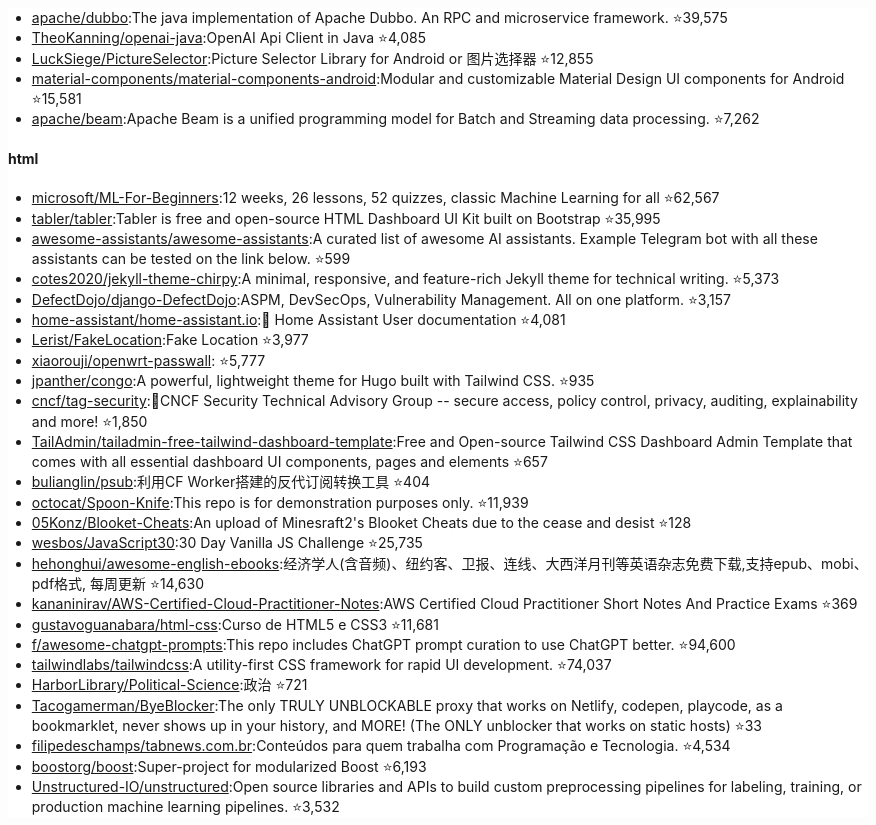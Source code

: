 * [apache/dubbo](https://github.com/apache/dubbo):The java implementation of Apache Dubbo. An RPC and microservice framework. ⭐39,575
* [TheoKanning/openai-java](https://github.com/TheoKanning/openai-java):OpenAI Api Client in Java ⭐4,085
* [LuckSiege/PictureSelector](https://github.com/LuckSiege/PictureSelector):Picture Selector Library for Android or 图片选择器 ⭐12,855
* [material-components/material-components-android](https://github.com/material-components/material-components-android):Modular and customizable Material Design UI components for Android ⭐15,581
* [apache/beam](https://github.com/apache/beam):Apache Beam is a unified programming model for Batch and Streaming data processing. ⭐7,262

#### html
* [microsoft/ML-For-Beginners](https://github.com/microsoft/ML-For-Beginners):12 weeks, 26 lessons, 52 quizzes, classic Machine Learning for all ⭐62,567
* [tabler/tabler](https://github.com/tabler/tabler):Tabler is free and open-source HTML Dashboard UI Kit built on Bootstrap ⭐35,995
* [awesome-assistants/awesome-assistants](https://github.com/awesome-assistants/awesome-assistants):A curated list of awesome AI assistants. Example Telegram bot with all these assistants can be tested on the link below. ⭐599
* [cotes2020/jekyll-theme-chirpy](https://github.com/cotes2020/jekyll-theme-chirpy):A minimal, responsive, and feature-rich Jekyll theme for technical writing. ⭐5,373
* [DefectDojo/django-DefectDojo](https://github.com/DefectDojo/django-DefectDojo):ASPM, DevSecOps, Vulnerability Management. All on one platform. ⭐3,157
* [home-assistant/home-assistant.io](https://github.com/home-assistant/home-assistant.io):📘 Home Assistant User documentation ⭐4,081
* [Lerist/FakeLocation](https://github.com/Lerist/FakeLocation):Fake Location ⭐3,977
* [xiaorouji/openwrt-passwall](https://github.com/xiaorouji/openwrt-passwall): ⭐5,777
* [jpanther/congo](https://github.com/jpanther/congo):A powerful, lightweight theme for Hugo built with Tailwind CSS. ⭐935
* [cncf/tag-security](https://github.com/cncf/tag-security):🔐CNCF Security Technical Advisory Group -- secure access, policy control, privacy, auditing, explainability and more! ⭐1,850
* [TailAdmin/tailadmin-free-tailwind-dashboard-template](https://github.com/TailAdmin/tailadmin-free-tailwind-dashboard-template):Free and Open-source Tailwind CSS Dashboard Admin Template that comes with all essential dashboard UI components, pages and elements ⭐657
* [bulianglin/psub](https://github.com/bulianglin/psub):利用CF Worker搭建的反代订阅转换工具 ⭐404
* [octocat/Spoon-Knife](https://github.com/octocat/Spoon-Knife):This repo is for demonstration purposes only. ⭐11,939
* [05Konz/Blooket-Cheats](https://github.com/05Konz/Blooket-Cheats):An upload of Minesraft2's Blooket Cheats due to the cease and desist ⭐128
* [wesbos/JavaScript30](https://github.com/wesbos/JavaScript30):30 Day Vanilla JS Challenge ⭐25,735
* [hehonghui/awesome-english-ebooks](https://github.com/hehonghui/awesome-english-ebooks):经济学人(含音频)、纽约客、卫报、连线、大西洋月刊等英语杂志免费下载,支持epub、mobi、pdf格式, 每周更新 ⭐14,630
* [kananinirav/AWS-Certified-Cloud-Practitioner-Notes](https://github.com/kananinirav/AWS-Certified-Cloud-Practitioner-Notes):AWS Certified Cloud Practitioner Short Notes And Practice Exams ⭐369
* [gustavoguanabara/html-css](https://github.com/gustavoguanabara/html-css):Curso de HTML5 e CSS3 ⭐11,681
* [f/awesome-chatgpt-prompts](https://github.com/f/awesome-chatgpt-prompts):This repo includes ChatGPT prompt curation to use ChatGPT better. ⭐94,600
* [tailwindlabs/tailwindcss](https://github.com/tailwindlabs/tailwindcss):A utility-first CSS framework for rapid UI development. ⭐74,037
* [HarborLibrary/Political-Science](https://github.com/HarborLibrary/Political-Science):政治 ⭐721
* [Tacogamerman/ByeBlocker](https://github.com/Tacogamerman/ByeBlocker):The only TRULY UNBLOCKABLE proxy that works on Netlify, codepen, playcode, as a bookmarklet, never shows up in your history, and MORE! (The ONLY unblocker that works on static hosts) ⭐33
* [filipedeschamps/tabnews.com.br](https://github.com/filipedeschamps/tabnews.com.br):Conteúdos para quem trabalha com Programação e Tecnologia. ⭐4,534
* [boostorg/boost](https://github.com/boostorg/boost):Super-project for modularized Boost ⭐6,193
* [Unstructured-IO/unstructured](https://github.com/Unstructured-IO/unstructured):Open source libraries and APIs to build custom preprocessing pipelines for labeling, training, or production machine learning pipelines. ⭐3,532
